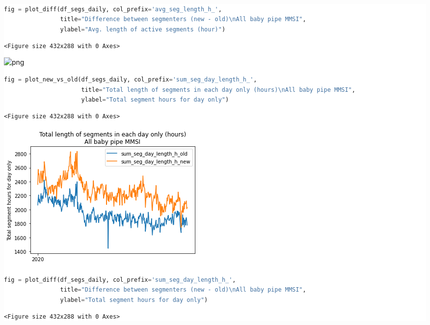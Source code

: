 


```python
fig = plot_diff(df_segs_daily, col_prefix='avg_seg_length_h_', 
                title="Difference between segmenters (new - old)\nAll baby pipe MMSI",
                ylabel="Avg. length of active segments (hour)")
```


    <Figure size 432x288 with 0 Axes>



    
![png](segmenter_version_comparison_files/segmenter_version_comparison_13_1.png)
    



```python
fig = plot_new_vs_old(df_segs_daily, col_prefix='sum_seg_day_length_h_', 
                      title="Total length of segments in each day only (hours)\nAll baby pipe MMSI",
                      ylabel="Total segment hours for day only")
```


    <Figure size 432x288 with 0 Axes>



    
![png](segmenter_version_comparison_files/segmenter_version_comparison_14_1.png)
    



```python
fig = plot_diff(df_segs_daily, col_prefix='sum_seg_day_length_h_', 
                title="Difference between segmenters (new - old)\nAll baby pipe MMSI",
                ylabel="Total segment hours for day only")
```


    <Figure size 432x288 with 0 Axes>



    